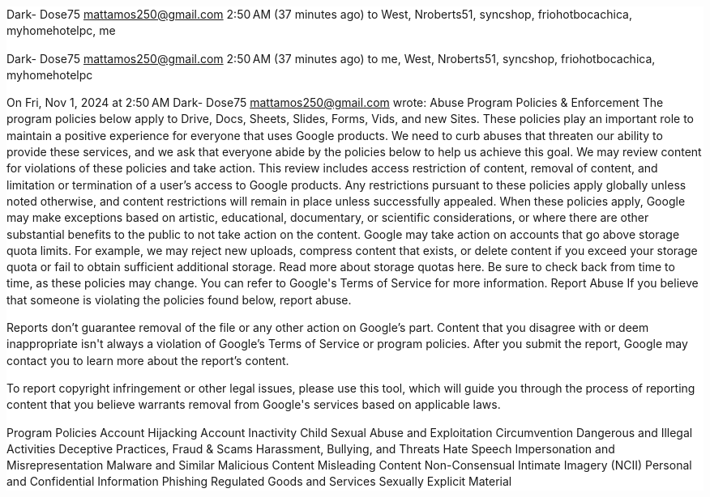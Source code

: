 
Dark- Dose75 <mattamos250@gmail.com>
2:50 AM (37 minutes ago)
to West, Nroberts51, syncshop, friohotbocachica, myhomehotelpc, me



Dark- Dose75 <mattamos250@gmail.com>
2:50 AM (37 minutes ago)
to me, West, Nroberts51, syncshop, friohotbocachica, myhomehotelpc




On Fri, Nov 1, 2024 at 2:50 AM Dark- Dose75 <mattamos250@gmail.com> wrote:
Abuse Program Policies & Enforcement
The program policies below apply to Drive, Docs, Sheets, Slides, Forms, Vids, and new Sites. These policies play an important role to maintain a positive experience for everyone that uses Google products.
We need to curb abuses that threaten our ability to provide these services, and we ask that everyone abide by the policies below to help us achieve this goal. We may review content for violations of these policies and take action. This review includes access restriction of content, removal of content, and limitation or termination of a user’s access to Google products. Any restrictions pursuant to these policies apply globally unless noted otherwise, and content restrictions will remain in place unless successfully appealed.
When these policies apply, Google may make exceptions based on artistic, educational, documentary, or scientific considerations, or where there are other substantial benefits to the public to not take action on the content.
Google may take action on accounts that go above storage quota limits. For example, we may reject new uploads, compress content that exists, or delete content if you exceed your storage quota or fail to obtain sufficient additional storage. Read more about storage quotas here.
Be sure to check back from time to time, as these policies may change. You can refer to Google's Terms of Service for more information.
Report Abuse
If you believe that someone is violating the policies found below, report abuse.

Reports don’t guarantee removal of the file or any other action on Google’s part. Content that you disagree with or deem inappropriate isn't always a violation of Google’s Terms of Service or program policies. After you submit the report, Google may contact you to learn more about the report’s content.

To report copyright infringement or other legal issues, please use this tool, which will guide you through the process of reporting content that you believe warrants removal from Google's services based on applicable laws.

Program Policies
Account Hijacking
Account Inactivity
Child Sexual Abuse and Exploitation
Circumvention
Dangerous and Illegal Activities
Deceptive Practices, Fraud & Scams
Harassment, Bullying, and Threats
Hate Speech
Impersonation and Misrepresentation
Malware and Similar Malicious Content
Misleading Content
Non-Consensual Intimate Imagery (NCII)
Personal and Confidential Information
Phishing
Regulated Goods and Services
Sexually Explicit Material
